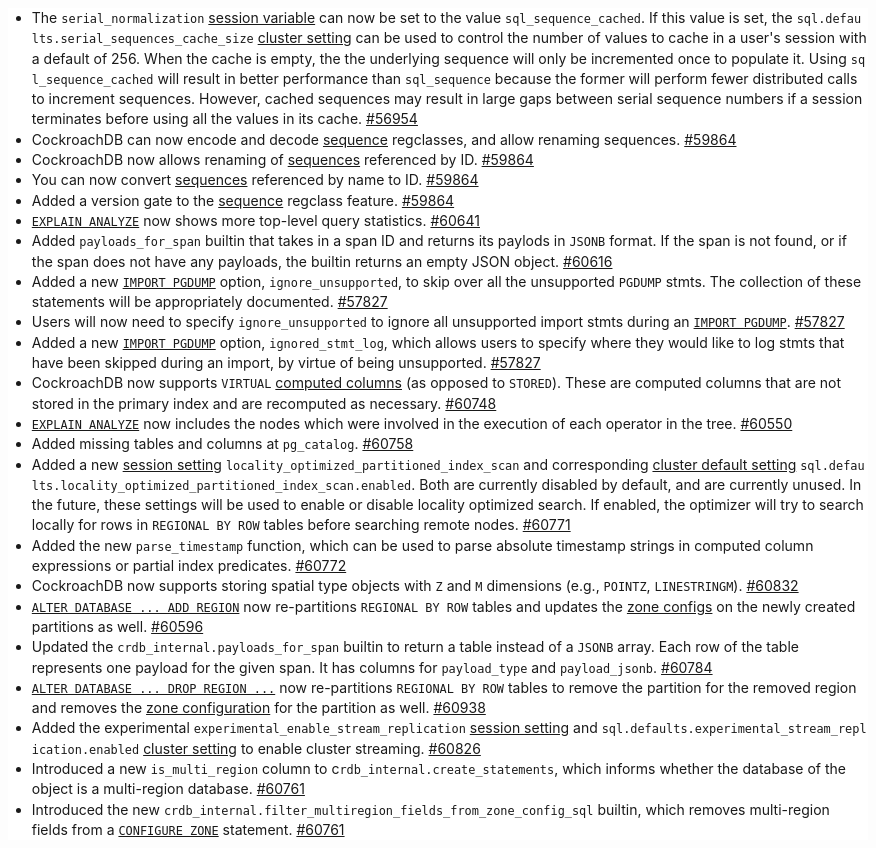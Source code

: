 - The `serial_normalization` [session variable](../v21.1/set-vars.html) can now be set to the value `sql_sequence_cached`. If this value is set, the `sql.defaults.serial_sequences_cache_size` [cluster setting](../v21.1/cluster-settings.html) can be used to control the number of values to cache in a user's session with a default of 256. When the cache is empty, the the underlying sequence will only be incremented once to populate it. Using `sql_sequence_cached` will result in better performance than `sql_sequence` because the former will perform fewer distributed calls to increment sequences. However, cached sequences may result in large gaps between serial sequence numbers if a session terminates before using all the values in its cache. [#56954][#56954]
- CockroachDB can now encode and decode [sequence](../v21.1/create-sequence.html) regclasses, and allow renaming sequences. [#59864][#59864]
- CockroachDB now allows renaming of [sequences](../v21.1/create-sequence.html) referenced by ID. [#59864][#59864]
- You can now convert [sequences](../v21.1/create-sequence.html) referenced by name to ID. [#59864][#59864]
- Added a version gate to the [sequence](../v21.1/create-sequence.html) regclass feature. [#59864][#59864]
- [`EXPLAIN ANALYZE`](../v21.1/explain-analyze.html) now shows more top-level query statistics. [#60641][#60641]
- Added `payloads_for_span` builtin that takes in a span ID and returns its paylods in `JSONB` format. If the span is not found, or if the span does not have any payloads, the builtin returns an empty JSON object. [#60616][#60616]
- Added a new [`IMPORT PGDUMP`](../v21.1/import.html) option, `ignore_unsupported`, to skip over all the unsupported `PGDUMP` stmts. The collection of these statements will be appropriately documented. [#57827][#57827]
- Users will now need to specify `ignore_unsupported` to ignore all unsupported import stmts during an [`IMPORT PGDUMP`](../v21.1/import.html). [#57827][#57827]
- Added a new [`IMPORT PGDUMP`](../v21.1/import.html) option, `ignored_stmt_log`, which allows users to specify where they would like to log stmts that have been skipped during an import, by virtue of being unsupported. [#57827][#57827]
- CockroachDB now supports `VIRTUAL` [computed columns](../v21.1/computed-columns.html) (as opposed to `STORED`). These are computed columns that are not stored in the primary index and are recomputed as necessary. [#60748][#60748]
- [`EXPLAIN ANALYZE`](../v21.1/explain-analyze.html) now includes the nodes which were involved in the execution of each operator in the tree. [#60550][#60550]
- Added missing tables and columns at `pg_catalog`. [#60758][#60758]
- Added a new [session setting](../v21.1/set-vars.html) `locality_optimized_partitioned_index_scan` and corresponding [cluster default setting](../v21.1/cluster-settings.html) `sql.defaults.locality_optimized_partitioned_index_scan.enabled`. Both are currently disabled by default, and are currently unused. In the future, these settings will be used to enable or disable locality optimized search. If enabled, the optimizer will try to search locally for rows in `REGIONAL BY ROW` tables before searching remote nodes. [#60771][#60771]
- Added the new `parse_timestamp` function, which can be used to parse absolute timestamp strings in computed column expressions or partial index predicates. [#60772][#60772]
- CockroachDB now supports storing spatial type objects with `Z` and `M` dimensions (e.g., `POINTZ`, `LINESTRINGM`). [#60832][#60832]
- [`ALTER DATABASE ... ADD REGION`](../v21.1/alter-database.html) now re-partitions `REGIONAL BY ROW` tables and updates the [zone configs](../v21.1/configure-replication-zones.html) on the newly created partitions as well. [#60596][#60596]
- Updated the `crdb_internal.payloads_for_span` builtin to return a table instead of a `JSONB` array. Each row of the table represents one payload for the given span. It has columns for `payload_type` and `payload_jsonb`. [#60784][#60784]
- [`ALTER DATABASE ... DROP REGION ...`](../v21.1/alter-database.html) now re-partitions `REGIONAL BY ROW` tables to remove the partition for the removed region and removes the [zone configuration](../v21.1/configure-replication-zones.html) for the partition as well. [#60938][#60938]
- Added the experimental `experimental_enable_stream_replication` [session setting](../v21.1/set-vars.html) and `sql.defaults.experimental_stream_replication.enabled` [cluster setting](../v21.1/cluster-settings.html) to enable cluster streaming. [#60826][#60826]
- Introduced a new `is_multi_region` column to c`rdb_internal.create_statements`, which informs whether the database of the object is a multi-region database. [#60761][#60761]
- Introduced the new `crdb_internal.filter_multiregion_fields_from_zone_config_sql` builtin, which removes multi-region fields from a [`CONFIGURE ZONE`](../v21.1/configure-zone.html) statement. [#60761][#60761]

[#41367]: https://github.com/cockroachdb/cockroach/pull/41367
[#41929]: https://github.com/cockroachdb/cockroach/pull/41929
[#56954]: https://github.com/cockroachdb/cockroach/pull/56954
[#57077]: https://github.com/cockroachdb/cockroach/pull/57077
[#57170]: https://github.com/cockroachdb/cockroach/pull/57170
[#57183]: https://github.com/cockroachdb/cockroach/pull/57183
[#57827]: https://github.com/cockroachdb/cockroach/pull/57827
[#58422]: https://github.com/cockroachdb/cockroach/pull/58422
[#58688]: https://github.com/cockroachdb/cockroach/pull/58688
[#58923]: https://github.com/cockroachdb/cockroach/pull/58923
[#59086]: https://github.com/cockroachdb/cockroach/pull/59086
[#59220]: https://github.com/cockroachdb/cockroach/pull/59220
[#59396]: https://github.com/cockroachdb/cockroach/pull/59396
[#59410]: https://github.com/cockroachdb/cockroach/pull/59410
[#59490]: https://github.com/cockroachdb/cockroach/pull/59490
[#59492]: https://github.com/cockroachdb/cockroach/pull/59492
[#59502]: https://github.com/cockroachdb/cockroach/pull/59502
[#59539]: https://github.com/cockroachdb/cockroach/pull/59539
[#59571]: https://github.com/cockroachdb/cockroach/pull/59571
[#59621]: https://github.com/cockroachdb/cockroach/pull/59621
[#59624]: https://github.com/cockroachdb/cockroach/pull/59624
[#59636]: https://github.com/cockroachdb/cockroach/pull/59636
[#59676]: https://github.com/cockroachdb/cockroach/pull/59676
[#59687]: https://github.com/cockroachdb/cockroach/pull/59687
[#59692]: https://github.com/cockroachdb/cockroach/pull/59692
[#59693]: https://github.com/cockroachdb/cockroach/pull/59693
[#59709]: https://github.com/cockroachdb/cockroach/pull/59709
[#59710]: https://github.com/cockroachdb/cockroach/pull/59710
[#59716]: https://github.com/cockroachdb/cockroach/pull/59716
[#59717]: https://github.com/cockroachdb/cockroach/pull/59717
[#59723]: https://github.com/cockroachdb/cockroach/pull/59723
[#59730]: https://github.com/cockroachdb/cockroach/pull/59730
[#59732]: https://github.com/cockroachdb/cockroach/pull/59732
[#59735]: https://github.com/cockroachdb/cockroach/pull/59735
[#59741]: https://github.com/cockroachdb/cockroach/pull/59741
[#59745]: https://github.com/cockroachdb/cockroach/pull/59745
[#59750]: https://github.com/cockroachdb/cockroach/pull/59750
[#59781]: https://github.com/cockroachdb/cockroach/pull/59781
[#59790]: https://github.com/cockroachdb/cockroach/pull/59790
[#59810]: https://github.com/cockroachdb/cockroach/pull/59810
[#59815]: https://github.com/cockroachdb/cockroach/pull/59815
[#59824]: https://github.com/cockroachdb/cockroach/pull/59824
[#59828]: https://github.com/cockroachdb/cockroach/pull/59828
[#59829]: https://github.com/cockroachdb/cockroach/pull/59829
[#59831]: https://github.com/cockroachdb/cockroach/pull/59831
[#59836]: https://github.com/cockroachdb/cockroach/pull/59836
[#59851]: https://github.com/cockroachdb/cockroach/pull/59851
[#59856]: https://github.com/cockroachdb/cockroach/pull/59856
[#59858]: https://github.com/cockroachdb/cockroach/pull/59858
[#59864]: https://github.com/cockroachdb/cockroach/pull/59864
[#59865]: https://github.com/cockroachdb/cockroach/pull/59865
[#59877]: https://github.com/cockroachdb/cockroach/pull/59877
[#59880]: https://github.com/cockroachdb/cockroach/pull/59880
[#59978]: https://github.com/cockroachdb/cockroach/pull/59978
[#59989]: https://github.com/cockroachdb/cockroach/pull/59989
[#59995]: https://github.com/cockroachdb/cockroach/pull/59995
[#60154]: https://github.com/cockroachdb/cockroach/pull/60154
[#60159]: https://github.com/cockroachdb/cockroach/pull/60159
[#60160]: https://github.com/cockroachdb/cockroach/pull/60160
[#60257]: https://github.com/cockroachdb/cockroach/pull/60257
[#60281]: https://github.com/cockroachdb/cockroach/pull/60281
[#60282]: https://github.com/cockroachdb/cockroach/pull/60282
[#60302]: https://github.com/cockroachdb/cockroach/pull/60302
[#60311]: https://github.com/cockroachdb/cockroach/pull/60311
[#60379]: https://github.com/cockroachdb/cockroach/pull/60379
[#60437]: https://github.com/cockroachdb/cockroach/pull/60437
[#60442]: https://github.com/cockroachdb/cockroach/pull/60442
[#60448]: https://github.com/cockroachdb/cockroach/pull/60448
[#60458]: https://github.com/cockroachdb/cockroach/pull/60458
[#60461]: https://github.com/cockroachdb/cockroach/pull/60461
[#60467]: https://github.com/cockroachdb/cockroach/pull/60467
[#60469]: https://github.com/cockroachdb/cockroach/pull/60469
[#60490]: https://github.com/cockroachdb/cockroach/pull/60490
[#60495]: https://github.com/cockroachdb/cockroach/pull/60495
[#60497]: https://github.com/cockroachdb/cockroach/pull/60497
[#60510]: https://github.com/cockroachdb/cockroach/pull/60510
[#60511]: https://github.com/cockroachdb/cockroach/pull/60511
[#60516]: https://github.com/cockroachdb/cockroach/pull/60516
[#60519]: https://github.com/cockroachdb/cockroach/pull/60519
[#60521]: https://github.com/cockroachdb/cockroach/pull/60521
[#60529]: https://github.com/cockroachdb/cockroach/pull/60529
[#60539]: https://github.com/cockroachdb/cockroach/pull/60539
[#60546]: https://github.com/cockroachdb/cockroach/pull/60546
[#60550]: https://github.com/cockroachdb/cockroach/pull/60550
[#60560]: https://github.com/cockroachdb/cockroach/pull/60560
[#60581]: https://github.com/cockroachdb/cockroach/pull/60581
[#60590]: https://github.com/cockroachdb/cockroach/pull/60590
[#60591]: https://github.com/cockroachdb/cockroach/pull/60591
[#60592]: https://github.com/cockroachdb/cockroach/pull/60592
[#60593]: https://github.com/cockroachdb/cockroach/pull/60593
[#60594]: https://github.com/cockroachdb/cockroach/pull/60594
[#60596]: https://github.com/cockroachdb/cockroach/pull/60596
[#60598]: https://github.com/cockroachdb/cockroach/pull/60598
[#60616]: https://github.com/cockroachdb/cockroach/pull/60616
[#60619]: https://github.com/cockroachdb/cockroach/pull/60619
[#60624]: https://github.com/cockroachdb/cockroach/pull/60624
[#60641]: https://github.com/cockroachdb/cockroach/pull/60641
[#60670]: https://github.com/cockroachdb/cockroach/pull/60670
[#60691]: https://github.com/cockroachdb/cockroach/pull/60691
[#60693]: https://github.com/cockroachdb/cockroach/pull/60693
[#60708]: https://github.com/cockroachdb/cockroach/pull/60708
[#60713]: https://github.com/cockroachdb/cockroach/pull/60713
[#60725]: https://github.com/cockroachdb/cockroach/pull/60725
[#60744]: https://github.com/cockroachdb/cockroach/pull/60744
[#60748]: https://github.com/cockroachdb/cockroach/pull/60748
[#60753]: https://github.com/cockroachdb/cockroach/pull/60753
[#60758]: https://github.com/cockroachdb/cockroach/pull/60758
[#60761]: https://github.com/cockroachdb/cockroach/pull/60761
[#60767]: https://github.com/cockroachdb/cockroach/pull/60767
[#60771]: https://github.com/cockroachdb/cockroach/pull/60771
[#60772]: https://github.com/cockroachdb/cockroach/pull/60772
[#60775]: https://github.com/cockroachdb/cockroach/pull/60775
[#60784]: https://github.com/cockroachdb/cockroach/pull/60784
[#60799]: https://github.com/cockroachdb/cockroach/pull/60799
[#60800]: https://github.com/cockroachdb/cockroach/pull/60800
[#60806]: https://github.com/cockroachdb/cockroach/pull/60806
[#60807]: https://github.com/cockroachdb/cockroach/pull/60807
[#60822]: https://github.com/cockroachdb/cockroach/pull/60822
[#60825]: https://github.com/cockroachdb/cockroach/pull/60825
[#60826]: https://github.com/cockroachdb/cockroach/pull/60826
[#60827]: https://github.com/cockroachdb/cockroach/pull/60827
[#60831]: https://github.com/cockroachdb/cockroach/pull/60831
[#60832]: https://github.com/cockroachdb/cockroach/pull/60832
[#60839]: https://github.com/cockroachdb/cockroach/pull/60839
[#60847]: https://github.com/cockroachdb/cockroach/pull/60847
[#60854]: https://github.com/cockroachdb/cockroach/pull/60854
[#60901]: https://github.com/cockroachdb/cockroach/pull/60901
[#60903]: https://github.com/cockroachdb/cockroach/pull/60903
[#60905]: https://github.com/cockroachdb/cockroach/pull/60905
[#60908]: https://github.com/cockroachdb/cockroach/pull/60908
[#60913]: https://github.com/cockroachdb/cockroach/pull/60913
[#60922]: https://github.com/cockroachdb/cockroach/pull/60922
[#60923]: https://github.com/cockroachdb/cockroach/pull/60923
[#60927]: https://github.com/cockroachdb/cockroach/pull/60927
[#60938]: https://github.com/cockroachdb/cockroach/pull/60938
[#60941]: https://github.com/cockroachdb/cockroach/pull/60941
[#60949]: https://github.com/cockroachdb/cockroach/pull/60949
[#60952]: https://github.com/cockroachdb/cockroach/pull/60952
[#60953]: https://github.com/cockroachdb/cockroach/pull/60953
[#60992]: https://github.com/cockroachdb/cockroach/pull/60992
[#61000]: https://github.com/cockroachdb/cockroach/pull/61000
[#61013]: https://github.com/cockroachdb/cockroach/pull/61013
[#61018]: https://github.com/cockroachdb/cockroach/pull/61018
[#61032]: https://github.com/cockroachdb/cockroach/pull/61032
[#61041]: https://github.com/cockroachdb/cockroach/pull/61041
[#61043]: https://github.com/cockroachdb/cockroach/pull/61043
[#61047]: https://github.com/cockroachdb/cockroach/pull/61047
[#61056]: https://github.com/cockroachdb/cockroach/pull/61056
[#61063]: https://github.com/cockroachdb/cockroach/pull/61063
[#61097]: https://github.com/cockroachdb/cockroach/pull/61097
[#61105]: https://github.com/cockroachdb/cockroach/pull/61105
[#61106]: https://github.com/cockroachdb/cockroach/pull/61106
[#61113]: https://github.com/cockroachdb/cockroach/pull/61113
[#61124]: https://github.com/cockroachdb/cockroach/pull/61124
[#61127]: https://github.com/cockroachdb/cockroach/pull/61127
[#61130]: https://github.com/cockroachdb/cockroach/pull/61130
[#61132]: https://github.com/cockroachdb/cockroach/pull/61132
[#61135]: https://github.com/cockroachdb/cockroach/pull/61135
[#61139]: https://github.com/cockroachdb/cockroach/pull/61139
[#61148]: https://github.com/cockroachdb/cockroach/pull/61148
[#61159]: https://github.com/cockroachdb/cockroach/pull/61159
[#61162]: https://github.com/cockroachdb/cockroach/pull/61162
[#61165]: https://github.com/cockroachdb/cockroach/pull/61165
[#61169]: https://github.com/cockroachdb/cockroach/pull/61169
[#61170]: https://github.com/cockroachdb/cockroach/pull/61170
[#61177]: https://github.com/cockroachdb/cockroach/pull/61177
[#61178]: https://github.com/cockroachdb/cockroach/pull/61178
[#61184]: https://github.com/cockroachdb/cockroach/pull/61184
[#61191]: https://github.com/cockroachdb/cockroach/pull/61191
[#61201]: https://github.com/cockroachdb/cockroach/pull/61201
[#61207]: https://github.com/cockroachdb/cockroach/pull/61207
[#61210]: https://github.com/cockroachdb/cockroach/pull/61210
[#61211]: https://github.com/cockroachdb/cockroach/pull/61211
[#61214]: https://github.com/cockroachdb/cockroach/pull/61214
[#61221]: https://github.com/cockroachdb/cockroach/pull/61221
[#61232]: https://github.com/cockroachdb/cockroach/pull/61232
[#61235]: https://github.com/cockroachdb/cockroach/pull/61235
[#61244]: https://github.com/cockroachdb/cockroach/pull/61244
[#61246]: https://github.com/cockroachdb/cockroach/pull/61246
[#61251]: https://github.com/cockroachdb/cockroach/pull/61251
[#61278]: https://github.com/cockroachdb/cockroach/pull/61278
[#61286]: https://github.com/cockroachdb/cockroach/pull/61286
[#61288]: https://github.com/cockroachdb/cockroach/pull/61288
[#61297]: https://github.com/cockroachdb/cockroach/pull/61297
[#61300]: https://github.com/cockroachdb/cockroach/pull/61300
[#61315]: https://github.com/cockroachdb/cockroach/pull/61315
[#61321]: https://github.com/cockroachdb/cockroach/pull/61321
[#61324]: https://github.com/cockroachdb/cockroach/pull/61324
[#61326]: https://github.com/cockroachdb/cockroach/pull/61326
[#61344]: https://github.com/cockroachdb/cockroach/pull/61344
[#61345]: https://github.com/cockroachdb/cockroach/pull/61345
[#61348]: https://github.com/cockroachdb/cockroach/pull/61348
[#61353]: https://github.com/cockroachdb/cockroach/pull/61353
[#61356]: https://github.com/cockroachdb/cockroach/pull/61356
[#61358]: https://github.com/cockroachdb/cockroach/pull/61358
[#61361]: https://github.com/cockroachdb/cockroach/pull/61361
[#61362]: https://github.com/cockroachdb/cockroach/pull/61362
[#61376]: https://github.com/cockroachdb/cockroach/pull/61376
[#61386]: https://github.com/cockroachdb/cockroach/pull/61386
[#61387]: https://github.com/cockroachdb/cockroach/pull/61387
[#61410]: https://github.com/cockroachdb/cockroach/pull/61410
[#61416]: https://github.com/cockroachdb/cockroach/pull/61416
[#61427]: https://github.com/cockroachdb/cockroach/pull/61427
[#61428]: https://github.com/cockroachdb/cockroach/pull/61428
[#61494]: https://github.com/cockroachdb/cockroach/pull/61494
[#61499]: https://github.com/cockroachdb/cockroach/pull/61499
[#61514]: https://github.com/cockroachdb/cockroach/pull/61514
[#61522]: https://github.com/cockroachdb/cockroach/pull/61522
[#61523]: https://github.com/cockroachdb/cockroach/pull/61523
[#61601]: https://github.com/cockroachdb/cockroach/pull/61601
[#61647]: https://github.com/cockroachdb/cockroach/pull/61647
[#61676]: https://github.com/cockroachdb/cockroach/pull/61676
[#61709]: https://github.com/cockroachdb/cockroach/pull/61709
[#61723]: https://github.com/cockroachdb/cockroach/pull/61723
[#61733]: https://github.com/cockroachdb/cockroach/pull/61733
[#61754]: https://github.com/cockroachdb/cockroach/pull/61754
[#61805]: https://github.com/cockroachdb/cockroach/pull/61805
[#61813]: https://github.com/cockroachdb/cockroach/pull/61813
[#61826]: https://github.com/cockroachdb/cockroach/pull/61826
[#61842]: https://github.com/cockroachdb/cockroach/pull/61842
[#61844]: https://github.com/cockroachdb/cockroach/pull/61844
[#61871]: https://github.com/cockroachdb/cockroach/pull/61871
[#61876]: https://github.com/cockroachdb/cockroach/pull/61876
[#61888]: https://github.com/cockroachdb/cockroach/pull/61888
[#61909]: https://github.com/cockroachdb/cockroach/pull/61909
[#61947]: https://github.com/cockroachdb/cockroach/pull/61947
[#61949]: https://github.com/cockroachdb/cockroach/pull/61949
[#61959]: https://github.com/cockroachdb/cockroach/pull/61959
[#61962]: https://github.com/cockroachdb/cockroach/pull/61962
[#unknown]: https://github.com/cockroachdb/cockroach/pull/unknown
[035a2ab33]: https://github.com/cockroachdb/cockroach/commit/035a2ab33
[0ac8ab904]: https://github.com/cockroachdb/cockroach/commit/0ac8ab904
[0b463289d]: https://github.com/cockroachdb/cockroach/commit/0b463289d
[1183dc866]: https://github.com/cockroachdb/cockroach/commit/1183dc866
[218a5a38d]: https://github.com/cockroachdb/cockroach/commit/218a5a38d
[23263a3e1]: https://github.com/cockroachdb/cockroach/commit/23263a3e1
[261fc3567]: https://github.com/cockroachdb/cockroach/commit/261fc3567
[2c972f8c2]: https://github.com/cockroachdb/cockroach/commit/2c972f8c2
[344a921d9]: https://github.com/cockroachdb/cockroach/commit/344a921d9
[35949abe8]: https://github.com/cockroachdb/cockroach/commit/35949abe8
[35c9a4175]: https://github.com/cockroachdb/cockroach/commit/35c9a4175
[3c846bb48]: https://github.com/cockroachdb/cockroach/commit/3c846bb48
[4725b5b2d]: https://github.com/cockroachdb/cockroach/commit/4725b5b2d
[54f29fe84]: https://github.com/cockroachdb/cockroach/commit/54f29fe84
[55b2a173d]: https://github.com/cockroachdb/cockroach/commit/55b2a173d
[56494a5e1]: https://github.com/cockroachdb/cockroach/commit/56494a5e1
[57c28348f]: https://github.com/cockroachdb/cockroach/commit/57c28348f
[6078a53b6]: https://github.com/cockroachdb/cockroach/commit/6078a53b6
[63ab8f5e4]: https://github.com/cockroachdb/cockroach/commit/63ab8f5e4
[64aadfec4]: https://github.com/cockroachdb/cockroach/commit/64aadfec4
[6c6b844d5]: https://github.com/cockroachdb/cockroach/commit/6c6b844d5
[767419b48]: https://github.com/cockroachdb/cockroach/commit/767419b48
[7a6d5a6ed]: https://github.com/cockroachdb/cockroach/commit/7a6d5a6ed
[82e897098]: https://github.com/cockroachdb/cockroach/commit/82e897098
[86cbab611]: https://github.com/cockroachdb/cockroach/commit/86cbab611
[98072ecaf]: https://github.com/cockroachdb/cockroach/commit/98072ecaf
[9b554a4ec]: https://github.com/cockroachdb/cockroach/commit/9b554a4ec
[9c3ed731f]: https://github.com/cockroachdb/cockroach/commit/9c3ed731f
[a2b9c19ca]: https://github.com/cockroachdb/cockroach/commit/a2b9c19ca
[a3888c97c]: https://github.com/cockroachdb/cockroach/commit/a3888c97c
[a3cb57c12]: https://github.com/cockroachdb/cockroach/commit/a3cb57c12
[a45152ace]: https://github.com/cockroachdb/cockroach/commit/a45152ace
[a8ea559c6]: https://github.com/cockroachdb/cockroach/commit/a8ea559c6
[aa2c48273]: https://github.com/cockroachdb/cockroach/commit/aa2c48273
[b15e3ddf9]: https://github.com/cockroachdb/cockroach/commit/b15e3ddf9
[bb3e3d047]: https://github.com/cockroachdb/cockroach/commit/bb3e3d047
[c1401106c]: https://github.com/cockroachdb/cockroach/commit/c1401106c
[c2753b39d]: https://github.com/cockroachdb/cockroach/commit/c2753b39d
[c44b35772]: https://github.com/cockroachdb/cockroach/commit/c44b35772
[c6f3dac22]: https://github.com/cockroachdb/cockroach/commit/c6f3dac22
[c99c17c9b]: https://github.com/cockroachdb/cockroach/commit/c99c17c9b
[d68b7cf4e]: https://github.com/cockroachdb/cockroach/commit/d68b7cf4e
[df1c620dc]: https://github.com/cockroachdb/cockroach/commit/df1c620dc
[e46511aaf]: https://github.com/cockroachdb/cockroach/commit/e46511aaf
[e5926f976]: https://github.com/cockroachdb/cockroach/commit/e5926f976
[f9ac9d3d3]: https://github.com/cockroachdb/cockroach/commit/f9ac9d3d3
[fa84941d4]: https://github.com/cockroachdb/cockroach/commit/fa84941d4
[fd83a2b2d]: https://github.com/cockroachdb/cockroach/commit/fd83a2b2d